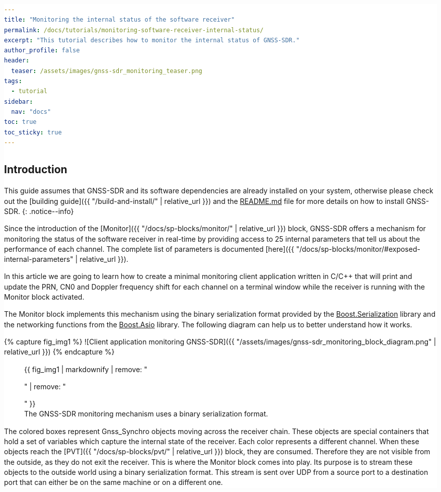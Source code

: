 ```yaml
---
title: "Monitoring the internal status of the software receiver"
permalink: /docs/tutorials/monitoring-software-receiver-internal-status/
excerpt: "This tutorial describes how to monitor the internal status of GNSS-SDR."
author_profile: false
header:
  teaser: /assets/images/gnss-sdr_monitoring_teaser.png
tags:
  - tutorial
sidebar:
  nav: "docs"
toc: true
toc_sticky: true
---
```



## Introduction

This guide assumes that GNSS-SDR and its software dependencies are already installed on your system, otherwise please check out the [building guide]({{ "/build-and-install/" | relative_url }}) and the [README.md](https://github.com/gnss-sdr/gnss-sdr/blob/master/README.md) file for more details on how to install GNSS-SDR.
{: .notice--info}

Since the introduction of the [Monitor]({{ "/docs/sp-blocks/monitor/" | relative_url }}) block, GNSS-SDR offers a mechanism for monitoring the status of the software receiver in real-time by providing access to 25 internal parameters that tell us about the performance of each channel. The complete list of parameters is documented [here]({{ "/docs/sp-blocks/monitor/#exposed-internal-parameters" | relative_url }}).

In this article we are going to learn how to create a minimal monitoring client application written in C/C++ that will print and update the PRN, CN0 and Doppler frequency shift for each channel on a terminal window while the receiver is running with the Monitor block activated.

The Monitor block implements this mechanism using the binary serialization format provided by the [Boost.Serialization](https://www.boost.org/doc/libs/1_68_0/libs/serialization/doc/index.html) library and the networking functions from the [Boost.Asio](https://www.boost.org/doc/libs/1_68_0/doc/html/boost_asio.html) library. The following diagram can help us to better understand how it works.

{% capture fig_img1 %}
![Client application monitoring GNSS-SDR]({{ "/assets/images/gnss-sdr_monitoring_block_diagram.png" | relative_url }})
{% endcapture %}

<figure>
  {{ fig_img1 | markdownify | remove: "<p>" | remove: "</p>" }}
  <figcaption>The GNSS-SDR monitoring mechanism uses a binary serialization format.</figcaption>
</figure>

The colored boxes represent Gnss_Synchro objects moving across the receiver chain. These objects are special containers that hold a set of variables which capture the internal state of the receiver. Each color represents a different channel. When these objects reach the [PVT]({{ "/docs/sp-blocks/pvt/" | relative_url }}) block, they are consumed. Therefore they are not visible from the outside, as they do not exit the receiver. This is where the Monitor block comes into play. Its purpose is to stream these objects to the outside world using a binary serialization format. This stream is sent over UDP from a source port to a destination port that can either be on the same machine or on a different one.

